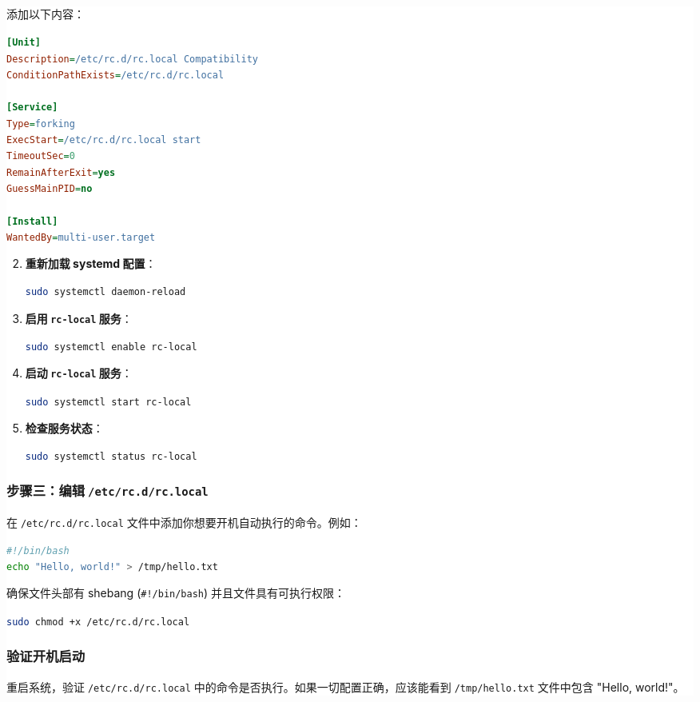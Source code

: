    添加以下内容：

   ```ini
   [Unit]
   Description=/etc/rc.d/rc.local Compatibility
   ConditionPathExists=/etc/rc.d/rc.local
   
   [Service]
   Type=forking
   ExecStart=/etc/rc.d/rc.local start
   TimeoutSec=0
   RemainAfterExit=yes
   GuessMainPID=no
   
   [Install]
   WantedBy=multi-user.target
   ```

2. **重新加载 systemd 配置**：

   ```sh
   sudo systemctl daemon-reload
   ```

3. **启用 `rc-local` 服务**：

   ```sh
   sudo systemctl enable rc-local
   ```

4. **启动 `rc-local` 服务**：

   ```sh
   sudo systemctl start rc-local
   ```

5. **检查服务状态**：

   ```sh
   sudo systemctl status rc-local
   ```

### 步骤三：编辑 `/etc/rc.d/rc.local`

在 `/etc/rc.d/rc.local` 文件中添加你想要开机自动执行的命令。例如：

```sh
#!/bin/bash
echo "Hello, world!" > /tmp/hello.txt
```

确保文件头部有 shebang (`#!/bin/bash`) 并且文件具有可执行权限：

```sh
sudo chmod +x /etc/rc.d/rc.local
```

### 验证开机启动

重启系统，验证 `/etc/rc.d/rc.local` 中的命令是否执行。如果一切配置正确，应该能看到 `/tmp/hello.txt` 文件中包含 "Hello, world!"。

